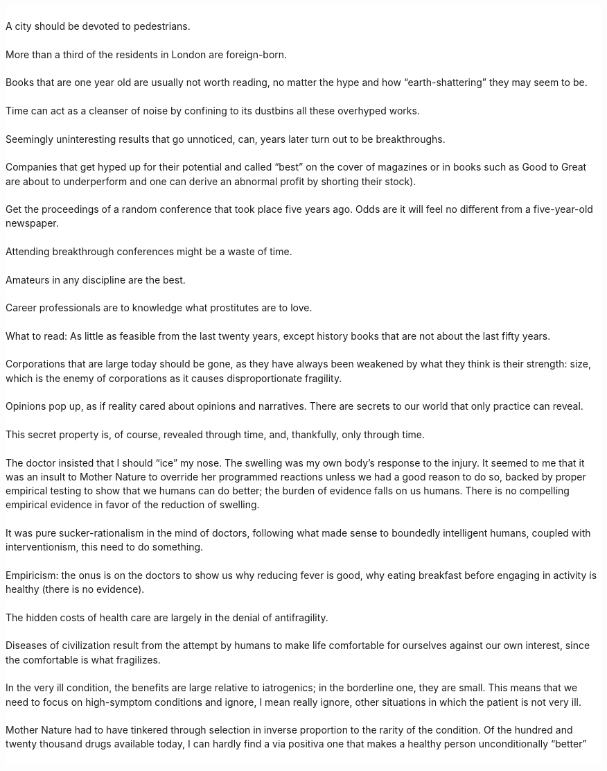 <br>
A city should be devoted to pedestrians.<br>
<br>
More than a third of the residents in London are foreign-born.<br>
<br>
Books that are one year old are usually not worth reading, no matter the hype and how “earth-shattering” they may seem to be.<br>
<br>
Time can act as a cleanser of noise by confining to its dustbins all these overhyped works.<br>
<br>
Seemingly uninteresting results that go unnoticed, can, years later turn out to be breakthroughs.<br>
<br>
Companies that get hyped up for their potential and called “best” on the cover of magazines or in books such as Good to Great are about to underperform and one can derive an abnormal profit by shorting their stock).<br>
<br>
Get the proceedings of a random conference that took place five years ago. Odds are it will feel no different from a five-year-old newspaper.<br>
<br>
Attending breakthrough conferences might be a waste of time.<br>
<br>
Amateurs in any discipline are the best.<br>
<br>
Career professionals are to knowledge what prostitutes are to love.<br>
<br>
What to read: As little as feasible from the last twenty years, except history books that are not about the last fifty years.<br>
<br>
Corporations that are large today should be gone, as they have always been weakened by what they think is their strength: size, which is the enemy of corporations as it causes disproportionate fragility.<br>
<br>
Opinions pop up, as if reality cared about opinions and narratives. There are secrets to our world that only practice can reveal.<br>
<br>
This secret property is, of course, revealed through time, and, thankfully, only through time.<br>
<br>
The doctor insisted that I should “ice” my nose. The swelling was my own body’s response to the injury. It seemed to me that it was an insult to Mother Nature to override her programmed reactions unless we had a good reason to do so, backed by proper empirical testing to show that we humans can do better; the burden of evidence falls on us humans.  There is no compelling empirical evidence in favor of the reduction of swelling.<br>
<br>
It was pure sucker-rationalism in the mind of doctors, following what made sense to boundedly intelligent humans, coupled with interventionism, this need to do something.<br>
<br>
Empiricism: the onus is on the doctors to show us why reducing fever is good, why eating breakfast before engaging in activity is healthy (there is no evidence).<br>
<br>
The hidden costs of health care are largely in the denial of antifragility.<br>
<br>
Diseases of civilization result from the attempt by humans to make life comfortable for ourselves against our own interest, since the comfortable is what fragilizes.<br>
<br>
In the very ill condition, the benefits are large relative to iatrogenics; in the borderline one, they are small. This means that we need to focus on high-symptom conditions and ignore, I mean really ignore, other situations in which the patient is not very ill.<br>
<br>
Mother Nature had to have tinkered through selection in inverse proportion to the rarity of the condition. Of the hundred and twenty thousand drugs available today, I can hardly find a via positiva one that makes a healthy person unconditionally “better”<br>
<br>